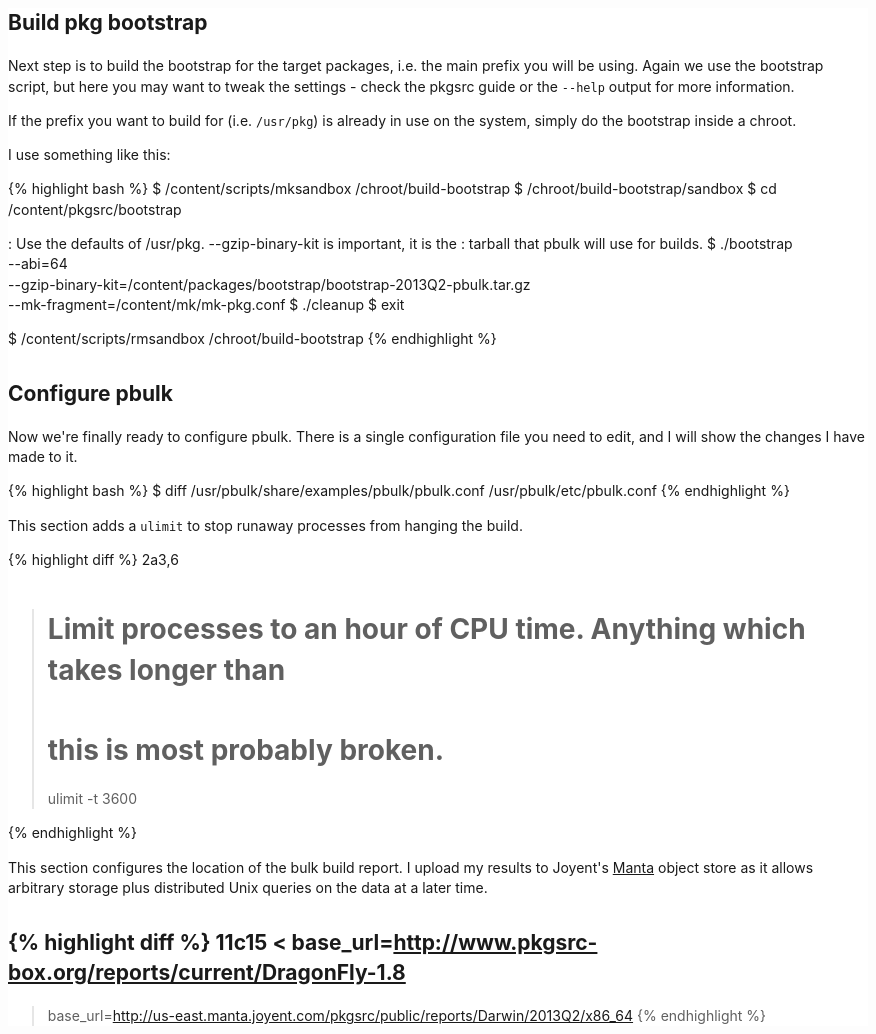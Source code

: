 ## Build pkg bootstrap

Next step is to build the bootstrap for the target packages, i.e. the main
prefix you will be using.  Again we use the bootstrap script, but here you
may want to tweak the settings - check the pkgsrc guide or the `--help`
output for more information.

If the prefix you want to build for (i.e. `/usr/pkg`) is already in use on the
system, simply do the bootstrap inside a chroot.

I use something like this:

{% highlight bash %}
$ /content/scripts/mksandbox /chroot/build-bootstrap
$ /chroot/build-bootstrap/sandbox
$ cd /content/pkgsrc/bootstrap

: Use the defaults of /usr/pkg.  --gzip-binary-kit is important, it is the
: tarball that pbulk will use for builds.
$ ./bootstrap \
    --abi=64 \
    --gzip-binary-kit=/content/packages/bootstrap/bootstrap-2013Q2-pbulk.tar.gz \
    --mk-fragment=/content/mk/mk-pkg.conf
$ ./cleanup
$ exit

$ /content/scripts/rmsandbox /chroot/build-bootstrap
{% endhighlight %}

## Configure pbulk

Now we're finally ready to configure pbulk.  There is a single configuration file
you need to edit, and I will show the changes I have made to it.

{% highlight bash %}
$ diff /usr/pbulk/share/examples/pbulk/pbulk.conf /usr/pbulk/etc/pbulk.conf
{% endhighlight %}

This section adds a `ulimit` to stop runaway processes from hanging the build.

{% highlight diff %}
2a3,6
> # Limit processes to an hour of CPU time.  Anything which takes longer than
> # this is most probably broken.
> ulimit -t 3600
>
{% endhighlight %}

This section configures the location of the bulk build report.  I upload my
results to Joyent's [Manta](http://www.joyent.com/products/manta) object store
as it allows arbitrary storage plus distributed Unix queries on the data at a
later time.

{% highlight diff %}
11c15
< base_url=http://www.pkgsrc-box.org/reports/current/DragonFly-1.8
---
> base_url=http://us-east.manta.joyent.com/pkgsrc/public/reports/Darwin/2013Q2/x86_64
{% endhighlight %}
